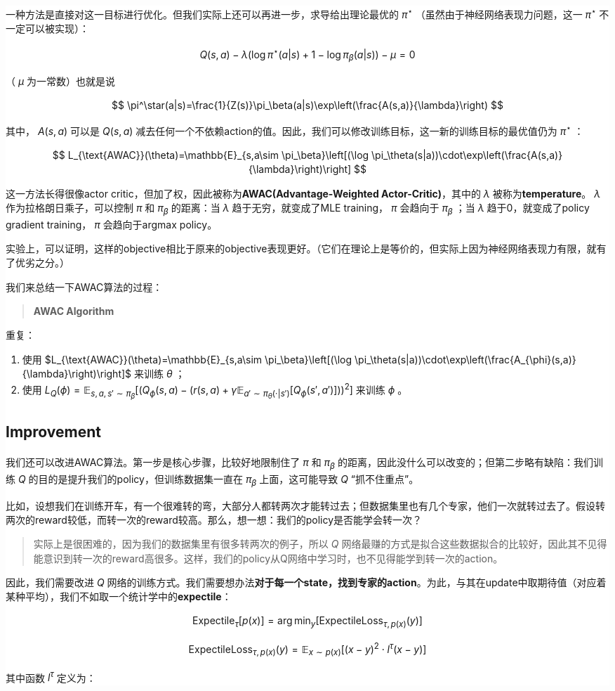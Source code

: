 一种方法是直接对这一目标进行优化。但我们实际上还可以再进一步，求导给出理论最优的 $\pi^\star$ （虽然由于神经网络表现力问题，这一 $\pi^\star$ 不一定可以被实现）：

$$
Q(s,a)-\lambda (\log \pi^\star(a|s)+1-\log \pi_\beta(a|s))-\mu=0
$$

（ $\mu$ 为一常数）也就是说

$$
\pi^\star(a|s)=\frac{1}{Z(s)}\pi_\beta(a|s)\exp\left(\frac{A(s,a)}{\lambda}\right)
$$

其中， $A(s,a)$ 可以是 $Q(s,a)$ 减去任何一个不依赖action的值。因此，我们可以修改训练目标，这一新的训练目标的最优值仍为 $\pi^{\star}$ ：

$$
L_{\text{AWAC}}(\theta)=\mathbb{E}_{s,a\sim \pi_\beta}\left[(\log \pi_\theta(s|a))\cdot\exp\left(\frac{A(s,a)}{\lambda}\right)\right]
$$

这一方法长得很像actor critic，但加了权，因此被称为**AWAC(Advantage-Weighted Actor-Critic)**，其中的 $\lambda$ 被称为**temperature**。 $\lambda$ 作为拉格朗日乘子，可以控制 $\pi$ 和 $\pi_\beta$ 的距离：当 $\lambda$ 趋于无穷，就变成了MLE training， $\pi$ 会趋向于 $\pi_\beta$ ；当 $\lambda$ 趋于0，就变成了policy gradient training， $\pi$ 会趋向于argmax policy。

实验上，可以证明，这样的objective相比于原来的objective表现更好。（它们在理论上是等价的，但实际上因为神经网络表现力有限，就有了优劣之分。）

我们来总结一下AWAC算法的过程：

> **AWAC Algorithm**

重复：

1. 使用 $L_{\text{AWAC}}(\theta)=\mathbb{E}_{s,a\sim \pi_\beta}\left[(\log \pi_\theta(s|a))\cdot\exp\left(\frac{A_{\phi}(s,a)}{\lambda}\right)\right]$ 来训练 $\theta$ ；
2. 使用 $L_Q(\phi)=\mathbb{E}_{s,a,s'\sim \pi_{\beta}}\left[(Q_\phi(s,a)-(r(s,a)+\gamma \mathbb{E}_{a'\sim \pi_\theta(\cdot|s')}[Q_\phi(s',a')]))^2\right]$ 来训练 $\phi$ 。

## Improvement

我们还可以改进AWAC算法。第一步是核心步骤，比较好地限制住了 $\pi$ 和 $\pi_\beta$ 的距离，因此没什么可以改变的；但第二步略有缺陷：我们训练 $Q$ 的目的是提升我们的policy，但训练数据集一直在 $\pi_\beta$ 上面，这可能导致 $Q$ “抓不住重点”。

比如，设想我们在训练开车，有一个很难转的弯，大部分人都转两次才能转过去；但数据集里也有几个专家，他们一次就转过去了。假设转两次的reward较低，而转一次的reward较高。那么，想一想：我们的policy是否能学会转一次？

> 实际上是很困难的，因为我们的数据集里有很多转两次的例子，所以 $Q$ 网络最赚的方式是拟合这些数据拟合的比较好，因此其不见得能意识到转一次的reward高很多。这样，我们的policy从Q网络中学习时，也不见得能学到转一次的action。

因此，我们需要改进 $Q$ 网络的训练方式。我们需要想办法**对于每一个state，找到专家的action**。为此，与其在update中取期待值（对应着某种平均），我们不如取一个统计学中的**expectile**：

$$
\text{Expectile}_{\tau}[p(x)]=\arg\min_{y}[\text{ExpectileLoss}_{\tau,p(x)}(y)]
$$

$$
\text{ExpectileLoss}_{\tau,p(x)}(y)=\mathbb{E}_{x\sim p(x)}[(x-y)^2\cdot l^{\tau}(x-y)]
$$

其中函数 $l^{\tau}$ 定义为：
